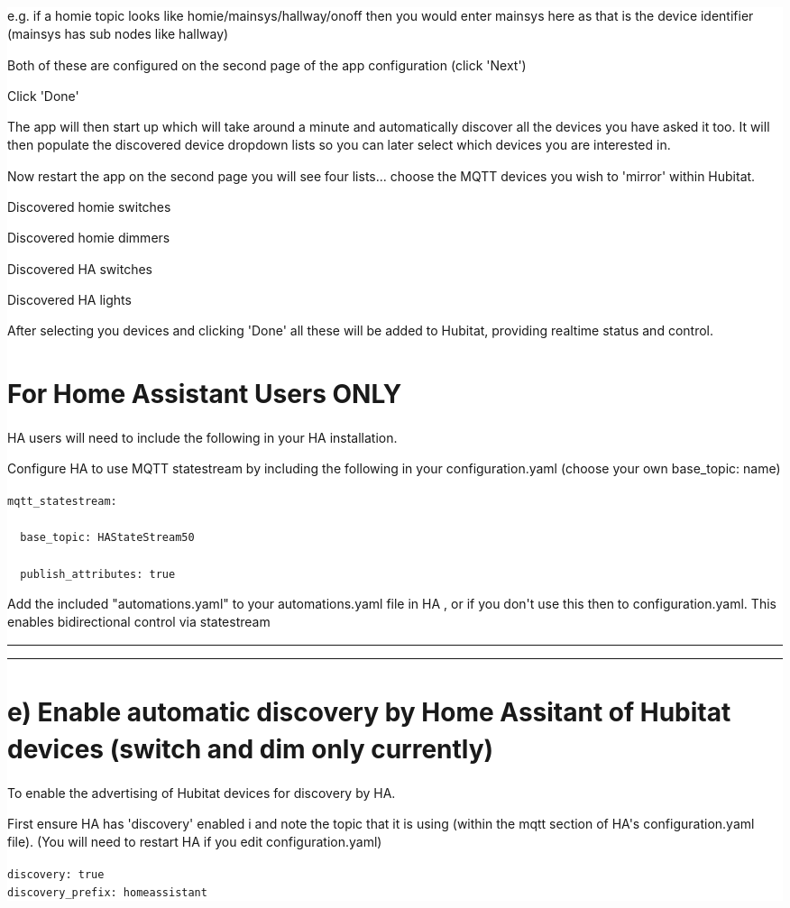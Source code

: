 e.g. if a homie topic looks like homie/mainsys/hallway/onoff then you would enter mainsys here as that is the device identifier (mainsys has sub nodes like hallway)

Both of these are configured on the second page of the app configuration (click 'Next')

Click 'Done'

The app will then start up which will take around a minute and automatically discover all the devices you have asked it too. 
It will then populate the discovered device dropdown lists so you can later select which devices you are interested in.

Now restart the app on the second page you will see four lists... choose the MQTT devices you wish to 'mirror' within Hubitat.

Discovered homie switches

Discovered homie dimmers

Discovered HA switches

Discovered HA lights

After selecting you devices and clicking 'Done' all these will be added to Hubitat, providing realtime status and control.

# For Home Assistant Users ONLY

HA users will need to include the following in your HA installation.

Configure HA to use MQTT statestream by including the following in your configuration.yaml (choose your own base_topic: name)

	mqtt_statestream:

  	  base_topic: HAStateStream50
  
  	  publish_attributes: true
  
Add the included "automations.yaml" to your automations.yaml file in HA , or if you don't use this then to configuration.yaml.
This enables bidirectional control via statestream

__________________________________________________________________________________________________________________________

__________________________________________________________________________________________________________________________
# e) Enable automatic discovery by Home Assitant of Hubitat devices (switch and dim only currently)

To enable the advertising of Hubitat devices for discovery by HA.

First ensure HA has 'discovery' enabled i and note the topic that it is using (within the mqtt section of HA's configuration.yaml file).
(You will need to restart HA if you edit configuration.yaml)

	discovery: true
	discovery_prefix: homeassistant
  